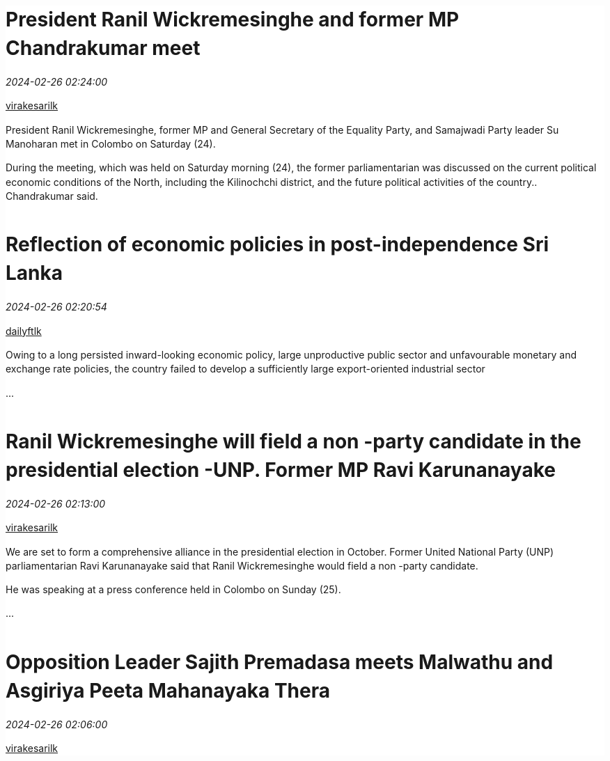 
# President Ranil Wickremesinghe and former MP Chandrakumar meet

*2024-02-26 02:24:00*

[virakesarilk](https://www.virakesari.lk/article/177285)

President Ranil Wickremesinghe, former MP and General Secretary of the Equality Party, and Samajwadi Party leader Su Manoharan met in Colombo on Saturday (24).

During the meeting, which was held on Saturday morning (24), the former parliamentarian was discussed on the current political economic conditions of the North, including the Kilinochchi district, and the future political activities of the country.. Chandrakumar said.



# Reflection of economic policies in post-independence Sri Lanka

*2024-02-26 02:20:54*

[dailyftlk](https://www.ft.lk/columns/Reflection-of-economic-policies-in-post-independence-Sri-Lanka/4-758841)

Owing to a long persisted inward-looking economic policy, large unproductive public sector and unfavourable monetary and exchange rate policies, the country failed to develop a sufficiently large export-oriented industrial sector

...



# Ranil Wickremesinghe will field a non -party candidate in the presidential election -UNP. Former MP Ravi Karunanayake

*2024-02-26 02:13:00*

[virakesarilk](https://www.virakesari.lk/article/177284)

We are set to form a comprehensive alliance in the presidential election in October. Former United National Party (UNP) parliamentarian Ravi Karunanayake said that Ranil Wickremesinghe would field a non -party candidate.

He was speaking at a press conference held in Colombo on Sunday (25).

...



# Opposition Leader Sajith Premadasa meets Malwathu and Asgiriya Peeta Mahanayaka Thera

*2024-02-26 02:06:00*

[virakesarilk](https://www.virakesari.lk/article/177283)
